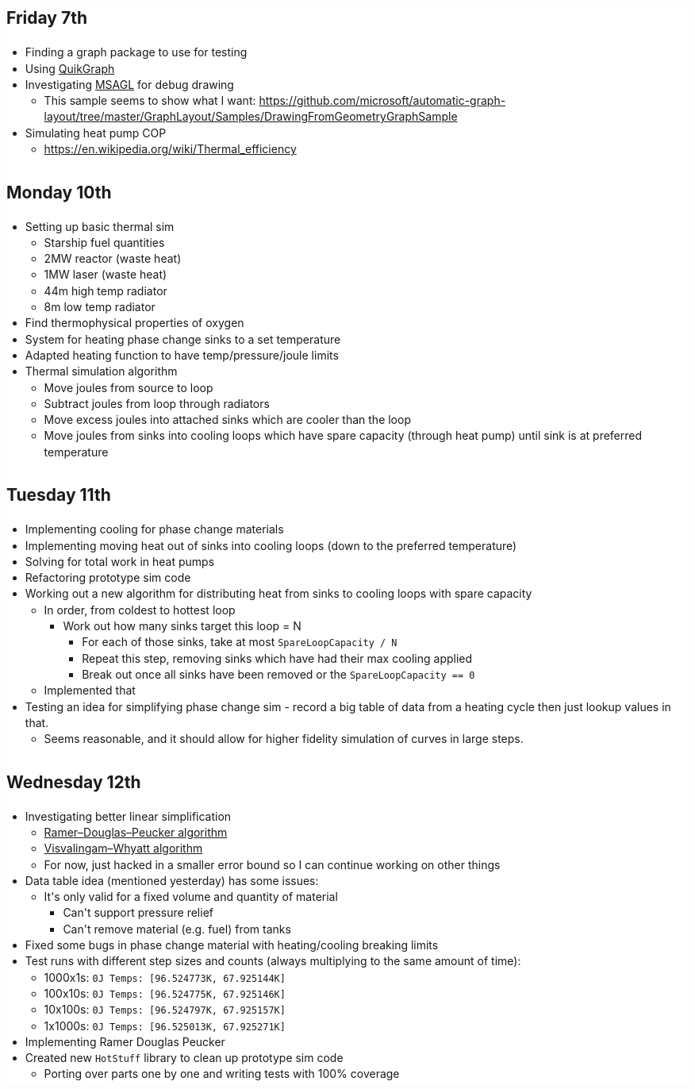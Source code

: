 ## Friday 7th
- Finding a graph package to use for testing
- Using [QuikGraph](https://github.com/KeRNeLith/QuikGraph)
- Investigating [MSAGL](https://github.com/microsoft/automatic-graph-layout) for debug drawing
	- This sample seems to show what I want: https://github.com/microsoft/automatic-graph-layout/tree/master/GraphLayout/Samples/DrawingFromGeometryGraphSample
- Simulating heat pump COP
	- https://en.wikipedia.org/wiki/Thermal_efficiency
## Monday 10th
- Setting up basic thermal sim
	- Starship fuel quantities
	- 2MW reactor (waste heat)
	- 1MW laser (waste heat)
	- 44m high temp radiator
	- 8m low temp radiator
- Find thermophysical properties of oxygen
- System for heating phase change sinks to a set temperature
- Adapted heating function to have temp/pressure/joule limits
- Thermal simulation algorithm
	- Move joules from source to loop
	- Subtract joules from loop through radiators
	- Move excess joules into attached sinks which are cooler than the loop
	- Move joules from sinks into cooling loops which have spare capacity (through heat pump) until sink is at preferred temperature
## Tuesday 11th
- Implementing cooling for phase change materials
- Implementing moving heat out of sinks into cooling loops (down to the preferred temperature)
- Solving for total work in heat pumps
- Refactoring prototype sim code
- Working out a new algorithm for distributing heat from sinks to cooling loops with spare capacity
	- In order, from coldest to hottest loop
		- Work out how many sinks target this loop = N
			- For each of those sinks, take at most `SpareLoopCapacity / N`
			- Repeat this step, removing sinks which have had their max cooling applied
			- Break out once all sinks have been removed or the `SpareLoopCapacity == 0`
	- Implemented that
- Testing an idea for simplifying phase change sim - record a big table of data from a heating cycle then just lookup values in that.
	- Seems reasonable, and it should allow for higher fidelity simulation of curves in large steps.
## Wednesday 12th
- Investigating better linear simplification
	- [Ramer–Douglas–Peucker algorithm](https://en.wikipedia.org/wiki/Ramer%E2%80%93Douglas%E2%80%93Peucker_algorithm)
	- [Visvalingam–Whyatt algorithm](https://en.wikipedia.org/wiki/Visvalingam%E2%80%93Whyatt_algorithm)
	- For now, just hacked in a smaller error bound so I can continue working on other things
- Data table idea (mentioned yesterday) has some issues:
	- It's only valid for a fixed volume and quantity of material
		- Can't support pressure relief
		- Can't remove material (e.g. fuel) from tanks
- Fixed some bugs in phase change material with heating/cooling breaking limits
- Test runs with different step sizes and counts (always multiplying to the same amount of time):
	- 1000x1s: `0J Temps: [96.524773K, 67.925144K]`
	- 100x10s: `0J Temps: [96.524775K, 67.925146K]`
	- 10x100s: `0J Temps: [96.524797K, 67.925157K]`
	- 1x1000s: `0J Temps: [96.525013K, 67.925271K]`
- Implementing Ramer Douglas Peucker
- Created new `HotStuff` library to clean up prototype sim code
	- Porting over parts one by one and writing tests with 100% coverage